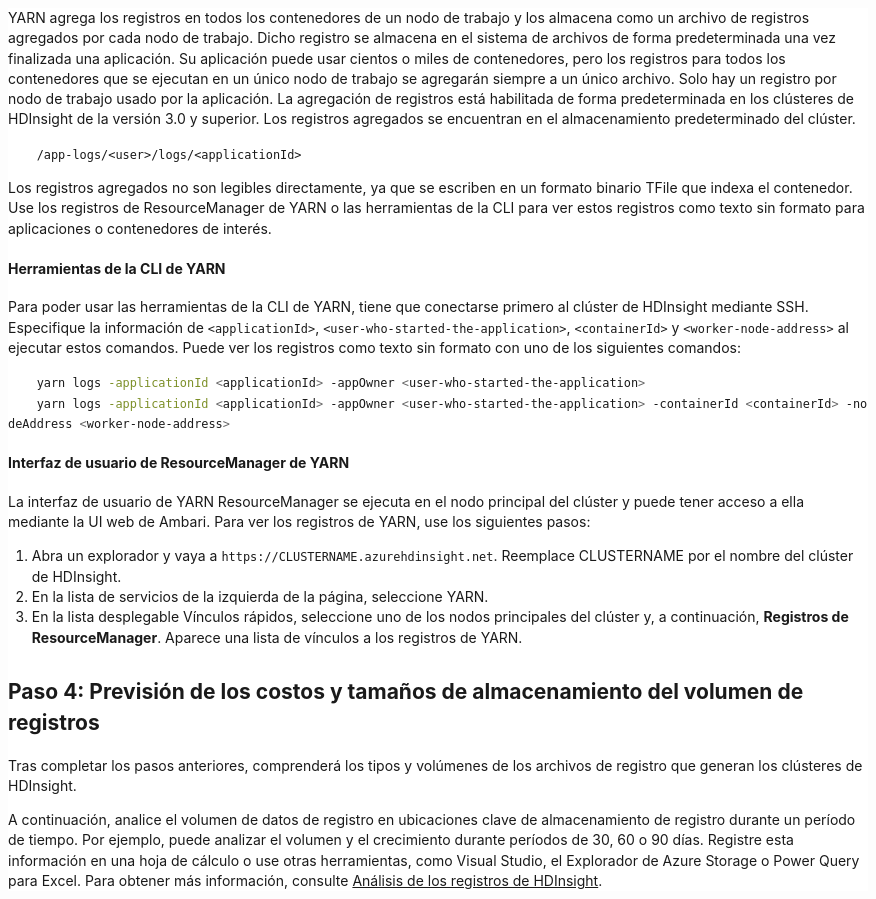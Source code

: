 YARN agrega los registros en todos los contenedores de un nodo de trabajo y los almacena como un archivo de registros agregados por cada nodo de trabajo. Dicho registro se almacena en el sistema de archivos de forma predeterminada una vez finalizada una aplicación. Su aplicación puede usar cientos o miles de contenedores, pero los registros para todos los contenedores que se ejecutan en un único nodo de trabajo se agregarán siempre a un único archivo. Solo hay un registro por nodo de trabajo usado por la aplicación. La agregación de registros está habilitada de forma predeterminada en los clústeres de HDInsight de la versión 3.0 y superior. Los registros agregados se encuentran en el almacenamiento predeterminado del clúster.

```
    /app-logs/<user>/logs/<applicationId>
```

Los registros agregados no son legibles directamente, ya que se escriben en un formato binario TFile que indexa el contenedor. Use los registros de ResourceManager de YARN o las herramientas de la CLI para ver estos registros como texto sin formato para aplicaciones o contenedores de interés.

#### <a name="yarn-cli-tools"></a>Herramientas de la CLI de YARN

Para poder usar las herramientas de la CLI de YARN, tiene que conectarse primero al clúster de HDInsight mediante SSH. Especifique la información de `<applicationId>`, `<user-who-started-the-application>`, `<containerId>` y `<worker-node-address>` al ejecutar estos comandos. Puede ver los registros como texto sin formato con uno de los siguientes comandos:

```bash
    yarn logs -applicationId <applicationId> -appOwner <user-who-started-the-application>
    yarn logs -applicationId <applicationId> -appOwner <user-who-started-the-application> -containerId <containerId> -nodeAddress <worker-node-address>
```

#### <a name="yarn-resourcemanager-ui"></a>Interfaz de usuario de ResourceManager de YARN

La interfaz de usuario de YARN ResourceManager se ejecuta en el nodo principal del clúster y puede tener acceso a ella mediante la UI web de Ambari. Para ver los registros de YARN, use los siguientes pasos:

1. Abra un explorador y vaya a `https://CLUSTERNAME.azurehdinsight.net`. Reemplace CLUSTERNAME por el nombre del clúster de HDInsight.
2. En la lista de servicios de la izquierda de la página, seleccione YARN.
3. En la lista desplegable Vínculos rápidos, seleccione uno de los nodos principales del clúster y, a continuación, **Registros de ResourceManager**. Aparece una lista de vínculos a los registros de YARN.

## <a name="step-4-forecast-log-volume-storage-sizes-and-costs"></a>Paso 4: Previsión de los costos y tamaños de almacenamiento del volumen de registros

Tras completar los pasos anteriores, comprenderá los tipos y volúmenes de los archivos de registro que generan los clústeres de HDInsight.

A continuación, analice el volumen de datos de registro en ubicaciones clave de almacenamiento de registro durante un período de tiempo. Por ejemplo, puede analizar el volumen y el crecimiento durante períodos de 30, 60 o 90 días.  Registre esta información en una hoja de cálculo o use otras herramientas, como Visual Studio, el Explorador de Azure Storage o Power Query para Excel. Para obtener más información, consulte [Análisis de los registros de HDInsight](hdinsight-debug-jobs.md).  
